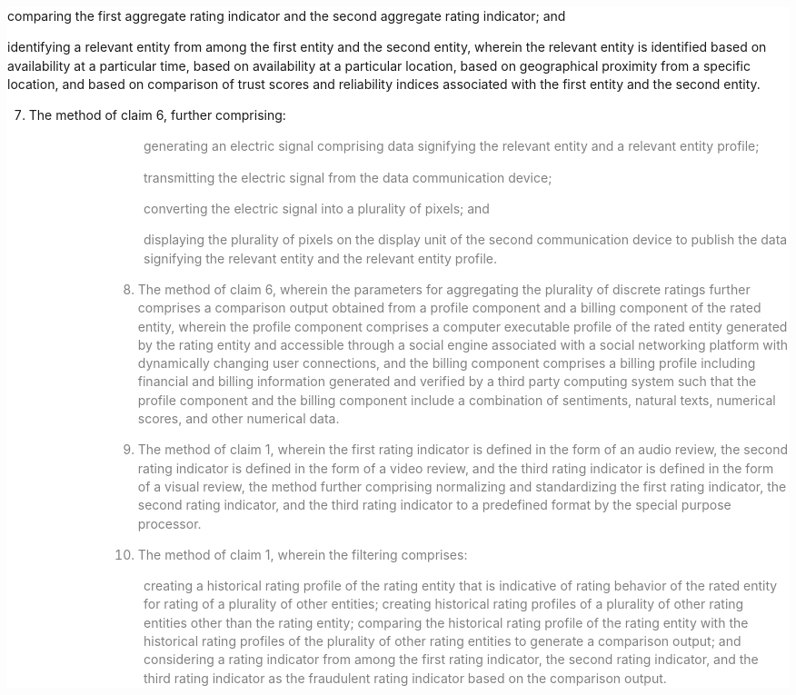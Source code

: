 comparing the first aggregate rating indicator and the second aggregate rating indicator; and

identifying a relevant entity from among the first entity and the second entity, wherein the relevant entity is identified based on availability at a particular time, based on availability at a particular location, based on geographical proximity from a specific location, and based on comparison of trust scores and reliability indices associated with the first entity and the second entity.

7. The method of claim 6, further comprising:

</div>

<div style="padding-left:150px;color:grey">

generating an electric signal comprising data signifying the relevant entity and a relevant entity profile;

transmitting the electric signal from the data communication device;

converting the electric signal into a plurality of pixels; and

displaying the plurality of pixels on the display unit of the second communication device to publish the data signifying the relevant entity and the relevant entity profile.

</div>

<div style="padding-left:120px;color:grey">

8. The method of claim 6, wherein the parameters for aggregating the plurality of discrete ratings further comprises a comparison output obtained from a profile component and a billing component of the rated entity, wherein the profile component comprises a computer executable profile of the rated entity generated by the rating entity and accessible through a social engine associated with a social networking platform with dynamically changing user connections, and the billing component comprises a billing profile including financial and billing information generated and verified by a third party computing system such that the profile component and the billing component include a combination of sentiments, natural texts, numerical scores, and other numerical data.

9. The method of claim 1, wherein the first rating indicator is defined in the form of an audio review, the second rating indicator is defined in the form of a video review, and the third rating indicator is defined in the form of a visual review, the method further comprising normalizing and standardizing the first rating indicator, the second rating indicator, and the third rating indicator to a predefined format by the special purpose processor.

10. The method of claim 1, wherein the filtering comprises:

</div>

<div style="padding-left:150px;color:grey">

creating a historical rating profile of the rating entity that is indicative of rating behavior of the rated entity for rating of a plurality of other entities; creating historical rating profiles of a plurality of other rating entities other than the rating entity; comparing the historical rating profile of the rating entity with the historical rating profiles of the plurality of other rating entities to generate a comparison output; and considering a rating indicator from among the first rating indicator, the second rating indicator, and the third rating indicator as the fraudulent rating indicator based on the comparison output.

</div>

<div style="padding-left:65px">
